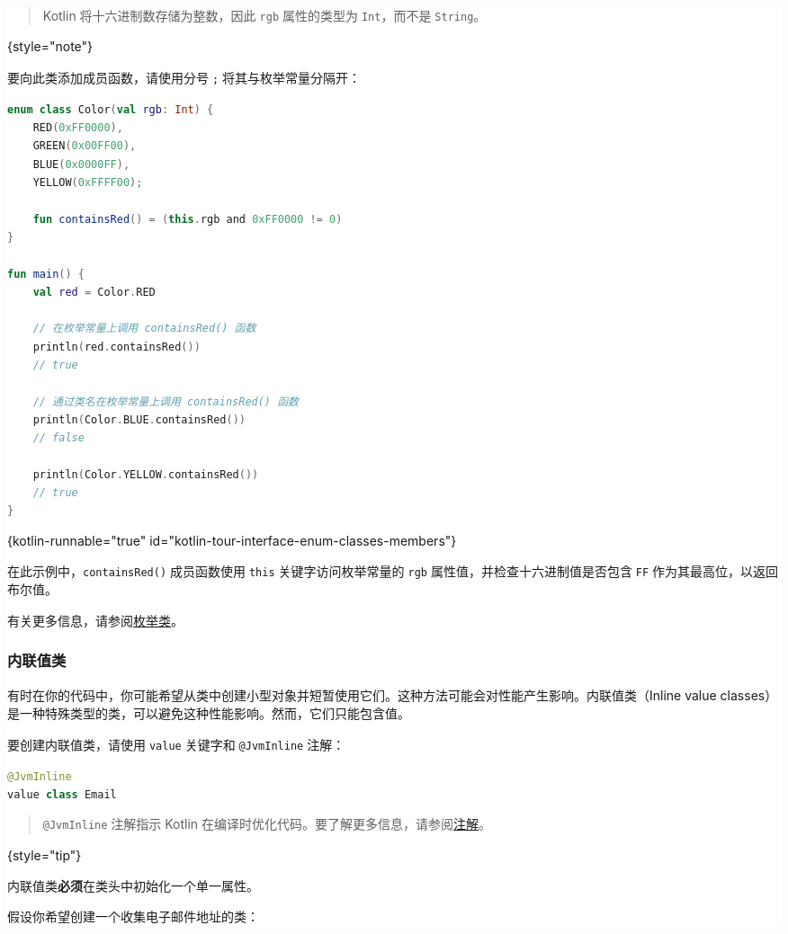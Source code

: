 > Kotlin 将十六进制数存储为整数，因此 `rgb` 属性的类型为 `Int`，而不是 `String`。
>
{style="note"}

要向此类添加成员函数，请使用分号 `;` 将其与枚举常量分隔开：

```kotlin
enum class Color(val rgb: Int) {
    RED(0xFF0000),
    GREEN(0x00FF00),
    BLUE(0x0000FF),
    YELLOW(0xFFFF00);

    fun containsRed() = (this.rgb and 0xFF0000 != 0)
}

fun main() {
    val red = Color.RED
    
    // 在枚举常量上调用 containsRed() 函数
    println(red.containsRed())
    // true

    // 通过类名在枚举常量上调用 containsRed() 函数
    println(Color.BLUE.containsRed())
    // false
  
    println(Color.YELLOW.containsRed())
    // true
}
```
{kotlin-runnable="true" id="kotlin-tour-interface-enum-classes-members"}

在此示例中，`containsRed()` 成员函数使用 `this` 关键字访问枚举常量的 `rgb` 属性值，并检查十六进制值是否包含 `FF` 作为其最高位，以返回布尔值。

有关更多信息，请参阅[枚举类](enum-classes.md)。

### 内联值类

有时在你的代码中，你可能希望从类中创建小型对象并短暂使用它们。这种方法可能会对性能产生影响。内联值类（Inline value classes）是一种特殊类型的类，可以避免这种性能影响。然而，它们只能包含值。

要创建内联值类，请使用 `value` 关键字和 `@JvmInline` 注解：

```kotlin
@JvmInline
value class Email
```

> `@JvmInline` 注解指示 Kotlin 在编译时优化代码。要了解更多信息，请参阅[注解](annotations.md)。
> 
{style="tip"}

内联值类**必须**在类头中初始化一个单一属性。

假设你希望创建一个收集电子邮件地址的类：

